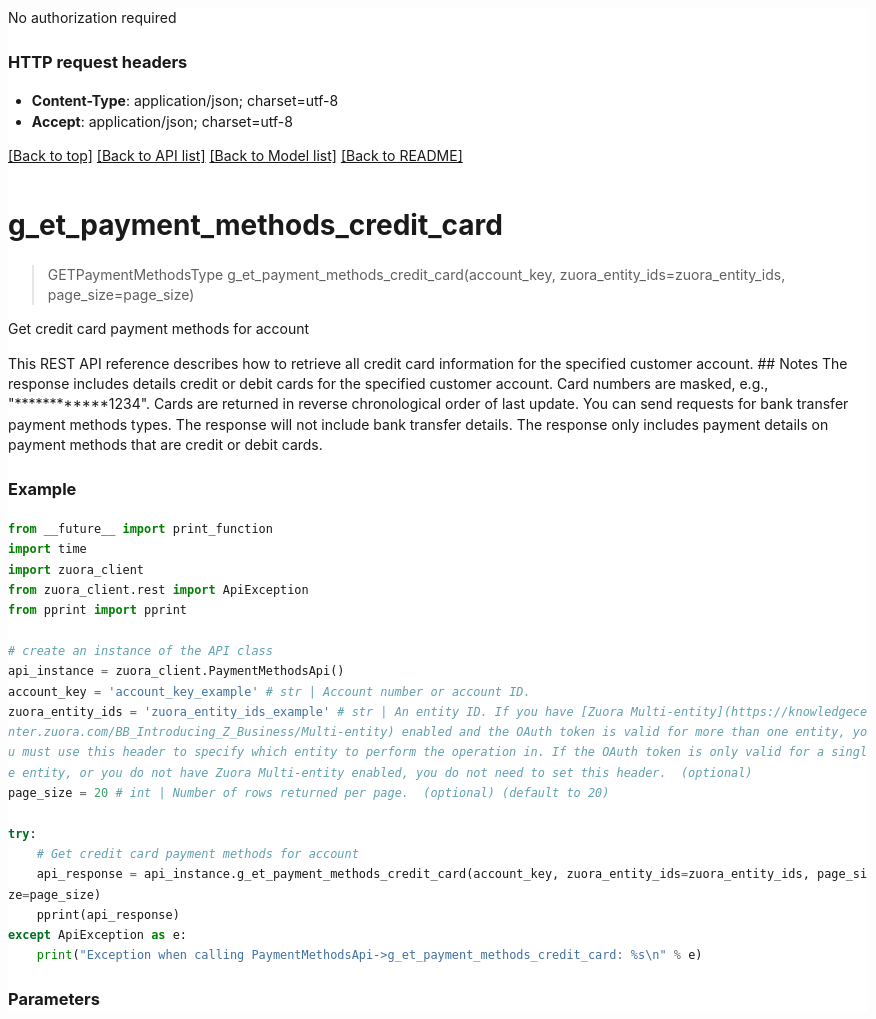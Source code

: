 No authorization required

### HTTP request headers

 - **Content-Type**: application/json; charset=utf-8
 - **Accept**: application/json; charset=utf-8

[[Back to top]](#) [[Back to API list]](../README.md#documentation-for-api-endpoints) [[Back to Model list]](../README.md#documentation-for-models) [[Back to README]](../README.md)

# **g_et_payment_methods_credit_card**
> GETPaymentMethodsType g_et_payment_methods_credit_card(account_key, zuora_entity_ids=zuora_entity_ids, page_size=page_size)

Get credit card payment methods for account

This REST API reference describes how to retrieve all credit card information for the specified customer account.   ## Notes The response includes details credit or debit cards for the specified customer account. Card numbers are masked, e.g., \"************1234\". Cards are returned in reverse chronological order of last update.  You can send requests for bank transfer payment methods types. The response will not include bank transfer details.  The response only includes payment details on payment methods that are credit or debit cards. 

### Example
```python
from __future__ import print_function
import time
import zuora_client
from zuora_client.rest import ApiException
from pprint import pprint

# create an instance of the API class
api_instance = zuora_client.PaymentMethodsApi()
account_key = 'account_key_example' # str | Account number or account ID.
zuora_entity_ids = 'zuora_entity_ids_example' # str | An entity ID. If you have [Zuora Multi-entity](https://knowledgecenter.zuora.com/BB_Introducing_Z_Business/Multi-entity) enabled and the OAuth token is valid for more than one entity, you must use this header to specify which entity to perform the operation in. If the OAuth token is only valid for a single entity, or you do not have Zuora Multi-entity enabled, you do not need to set this header.  (optional)
page_size = 20 # int | Number of rows returned per page.  (optional) (default to 20)

try:
    # Get credit card payment methods for account
    api_response = api_instance.g_et_payment_methods_credit_card(account_key, zuora_entity_ids=zuora_entity_ids, page_size=page_size)
    pprint(api_response)
except ApiException as e:
    print("Exception when calling PaymentMethodsApi->g_et_payment_methods_credit_card: %s\n" % e)
```

### Parameters
